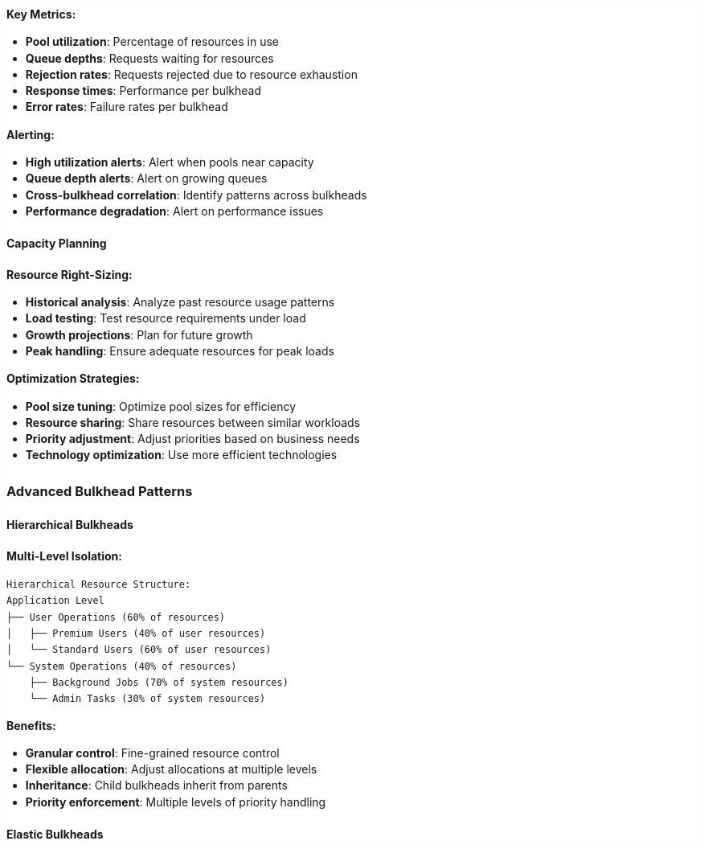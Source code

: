 **Key Metrics:**

- **Pool utilization**: Percentage of resources in use
- **Queue depths**: Requests waiting for resources
- **Rejection rates**: Requests rejected due to resource exhaustion
- **Response times**: Performance per bulkhead
- **Error rates**: Failure rates per bulkhead

**Alerting:**

- **High utilization alerts**: Alert when pools near capacity
- **Queue depth alerts**: Alert on growing queues
- **Cross-bulkhead correlation**: Identify patterns across bulkheads
- **Performance degradation**: Alert on performance issues

#### Capacity Planning

**Resource Right-Sizing:**

- **Historical analysis**: Analyze past resource usage patterns
- **Load testing**: Test resource requirements under load
- **Growth projections**: Plan for future growth
- **Peak handling**: Ensure adequate resources for peak loads

**Optimization Strategies:**

- **Pool size tuning**: Optimize pool sizes for efficiency
- **Resource sharing**: Share resources between similar workloads
- **Priority adjustment**: Adjust priorities based on business needs
- **Technology optimization**: Use more efficient technologies

### Advanced Bulkhead Patterns

#### Hierarchical Bulkheads

**Multi-Level Isolation:**

```
Hierarchical Resource Structure:
Application Level
├── User Operations (60% of resources)
│   ├── Premium Users (40% of user resources)
│   └── Standard Users (60% of user resources)
└── System Operations (40% of resources)
    ├── Background Jobs (70% of system resources)
    └── Admin Tasks (30% of system resources)
```

**Benefits:**

- **Granular control**: Fine-grained resource control
- **Flexible allocation**: Adjust allocations at multiple levels
- **Inheritance**: Child bulkheads inherit from parents
- **Priority enforcement**: Multiple levels of priority handling

#### Elastic Bulkheads
